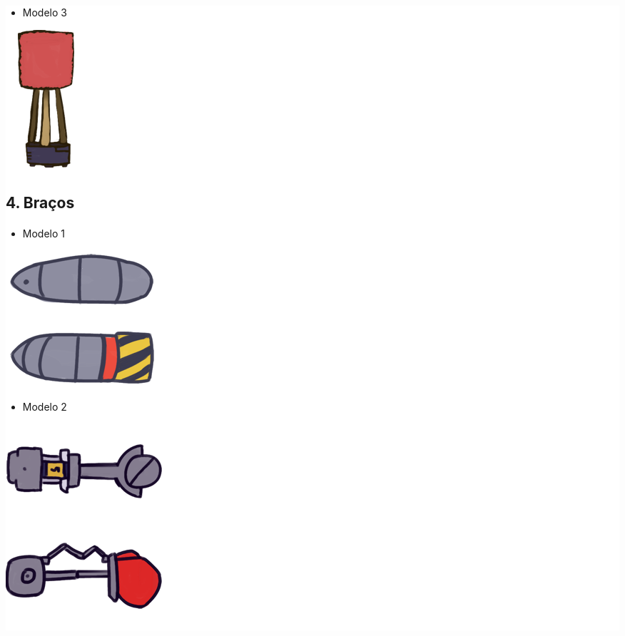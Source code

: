    * Modelo 3

![perna](../character/parts/legs/wood/leg.png)


## 4. Braços

   * Modelo 1

![braços](../character/parts/arms/presser/upper_arm.png)

![braços](../character/parts/arms/presser/lower_arm.png)

   * Modelo 2

![braços](../character/parts/arms/thinker/upper_arm.png)

![braços](../character/parts/arms/thinker/lower_arm.png)
